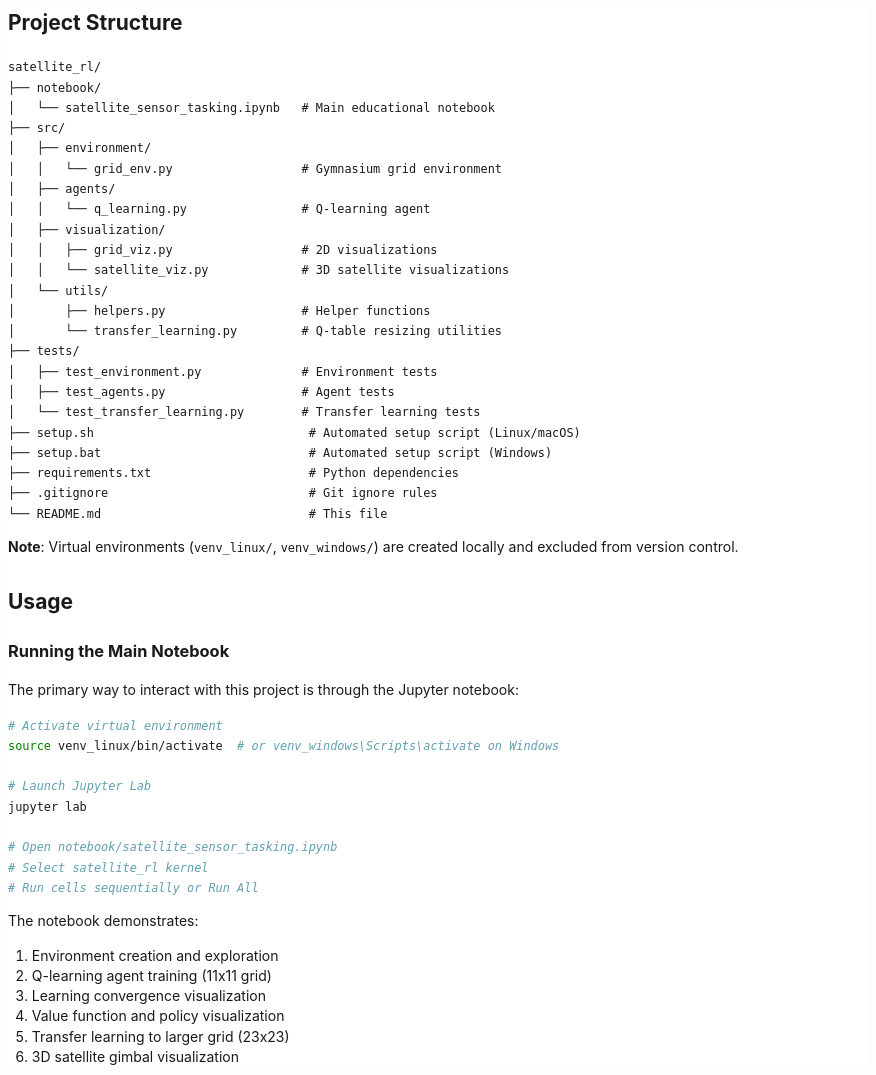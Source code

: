 ## Project Structure

```
satellite_rl/
├── notebook/
│   └── satellite_sensor_tasking.ipynb   # Main educational notebook
├── src/
│   ├── environment/
│   │   └── grid_env.py                  # Gymnasium grid environment
│   ├── agents/
│   │   └── q_learning.py                # Q-learning agent
│   ├── visualization/
│   │   ├── grid_viz.py                  # 2D visualizations
│   │   └── satellite_viz.py             # 3D satellite visualizations
│   └── utils/
│       ├── helpers.py                   # Helper functions
│       └── transfer_learning.py         # Q-table resizing utilities
├── tests/
│   ├── test_environment.py              # Environment tests
│   ├── test_agents.py                   # Agent tests
│   └── test_transfer_learning.py        # Transfer learning tests
├── setup.sh                              # Automated setup script (Linux/macOS)
├── setup.bat                             # Automated setup script (Windows)
├── requirements.txt                      # Python dependencies
├── .gitignore                            # Git ignore rules
└── README.md                             # This file
```

**Note**: Virtual environments (`venv_linux/`, `venv_windows/`) are created locally and excluded from version control.

## Usage

### Running the Main Notebook

The primary way to interact with this project is through the Jupyter notebook:

```bash
# Activate virtual environment
source venv_linux/bin/activate  # or venv_windows\Scripts\activate on Windows

# Launch Jupyter Lab
jupyter lab

# Open notebook/satellite_sensor_tasking.ipynb
# Select satellite_rl kernel
# Run cells sequentially or Run All
```

The notebook demonstrates:
1. Environment creation and exploration
2. Q-learning agent training (11x11 grid)
3. Learning convergence visualization
4. Value function and policy visualization
5. Transfer learning to larger grid (23x23)
6. 3D satellite gimbal visualization
